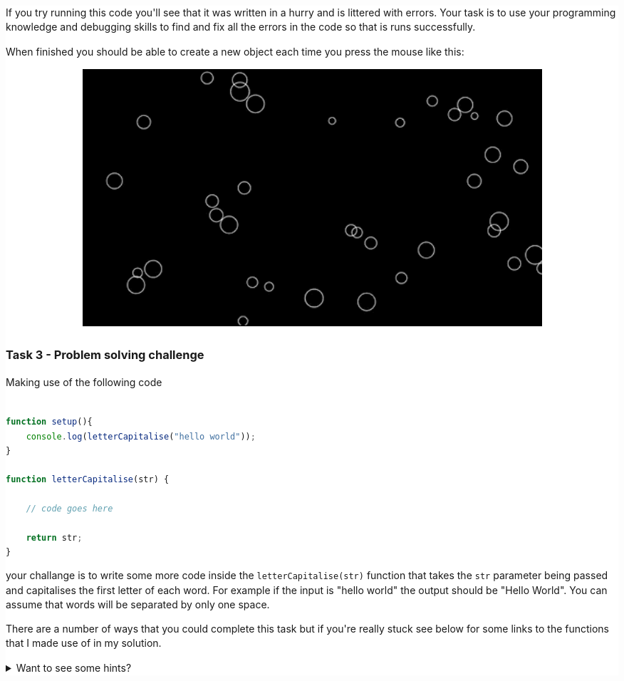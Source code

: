 ```javascript
```

If you try running this code you'll see that it was written in a hurry and is littered with errors.  Your task is to use your programming knowledge and debugging skills to find and fix all the errors in the code so that is runs successfully.  

When finished you should be able to create a new object each time you press the mouse like this:
<p align="center">
<img src="./images/Task_02.gif" alt="Download" width="75%"/>
</p>

### Task 3 - Problem solving challenge

Making use of the following code

```javascript
 
function setup(){
    console.log(letterCapitalise("hello world"));
}

function letterCapitalise(str) { 

    // code goes here  
    
    return str;      
}
```
   
your challange is to write some more code inside the ```letterCapitalise(str)``` function that takes the ```str``` parameter being passed and capitalises the first letter of each word.  For example if the input is "hello world" the output should be "Hello World".  You can assume that words will be separated by only one space.

There are a number of ways that you could complete this task but if you're really stuck see below for some links to the functions that I made use of in my solution.

<details><summary>Want to see some hints?</summary></details>  



